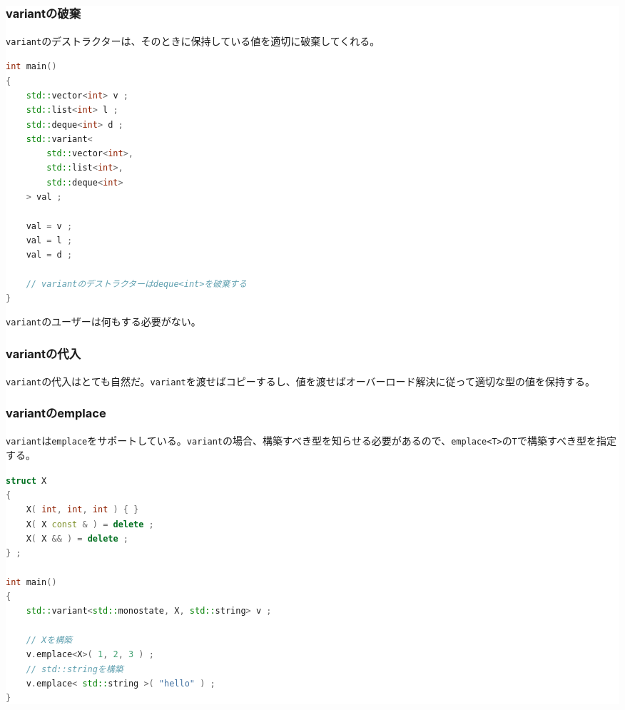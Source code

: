 
### variantの破棄

`variant`のデストラクターは、そのときに保持している値を適切に破棄してくれる。

~~~cpp
int main()
{
    std::vector<int> v ;
    std::list<int> l ;
    std::deque<int> d ;
    std::variant< 
        std::vector<int>, 
        std::list<int>,
        std::deque<int>
    > val ;

    val = v ;
    val = l ;
    val = d ;

    // variantのデストラクターはdeque<int>を破棄する
}
~~~

`variant`のユーザーは何もする必要がない。


### variantの代入

`variant`の代入はとても自然だ。`variant`を渡せばコピーするし、値を渡せばオーバーロード解決に従って適切な型の値を保持する。

### variantのemplace

`variant`は`emplace`をサポートしている。`variant`の場合、構築すべき型を知らせる必要があるので、`emplace<T>`の`T`で構築すべき型を指定する。


~~~cpp
struct X
{
    X( int, int, int ) { }
    X( X const & ) = delete ;
    X( X && ) = delete ; 
} ;

int main()
{
    std::variant<std::monostate, X, std::string> v ;

    // Xを構築
    v.emplace<X>( 1, 2, 3 ) ;
    // std::stringを構築
    v.emplace< std::string >( "hello" ) ;
}
~~~

